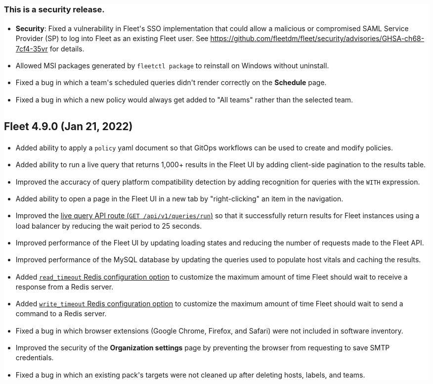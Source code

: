 ### This is a security release.

* **Security**: Fixed a vulnerability in Fleet's SSO implementation that could allow a malicious or compromised SAML Service Provider (SP) to log into Fleet as an existing Fleet user. See https://github.com/fleetdm/fleet/security/advisories/GHSA-ch68-7cf4-35vr for details.

* Allowed MSI packages generated by `fleetctl package` to reinstall on Windows without uninstall.

* Fixed a bug in which a team's scheduled queries didn't render correctly on the **Schedule** page.

* Fixed a bug in which a new policy would always get added to "All teams" rather than the selected team.

## Fleet 4.9.0 (Jan 21, 2022)

* Added ability to apply a `policy` yaml document so that GitOps workflows can be used to create and
  modify policies.

* Added ability to run a live query that returns 1,000+ results in the Fleet UI by adding
  client-side pagination to the results table.

* Improved the accuracy of query platform compatibility detection by adding recognition for queries
  with the `WITH` expression.

* Added ability to open a page in the Fleet UI in a new tab by "right-clicking" an item in the navigation.

* Improved the [live query API route (`GET /api/v1/queries/run`)](https://fleetdm.com/docs/using-fleet/rest-api#run-live-query) so that it successfully return results for Fleet
  instances using a load balancer by reducing the wait period to 25 seconds.

* Improved performance of the Fleet UI by updating loading states and reducing the number of requests
  made to the Fleet API.

* Improved performance of the MySQL database by updating the queries used to populate host vitals and
  caching the results.

* Added [`read_timeout` Redis configuration
  option](https://fleetdm.com/docs/deploying/configuration#redis-read-timeout) to customize the
  maximum amount of time Fleet should wait to receive a response from a Redis server.

* Added [`write_timeout` Redis configuration
  option](https://fleetdm.com/docs/deploying/configuration#redis-write-timeout) to customize the
  maximum amount of time Fleet should wait to send a command to a Redis server.

* Fixed a bug in which browser extensions (Google Chrome, Firefox, and Safari) were not included in
  software inventory.

* Improved the security of the **Organization settings** page by preventing the browser from requesting
  to save SMTP credentials.

* Fixed a bug in which an existing pack's targets were not cleaned up after deleting hosts, labels, and teams.
